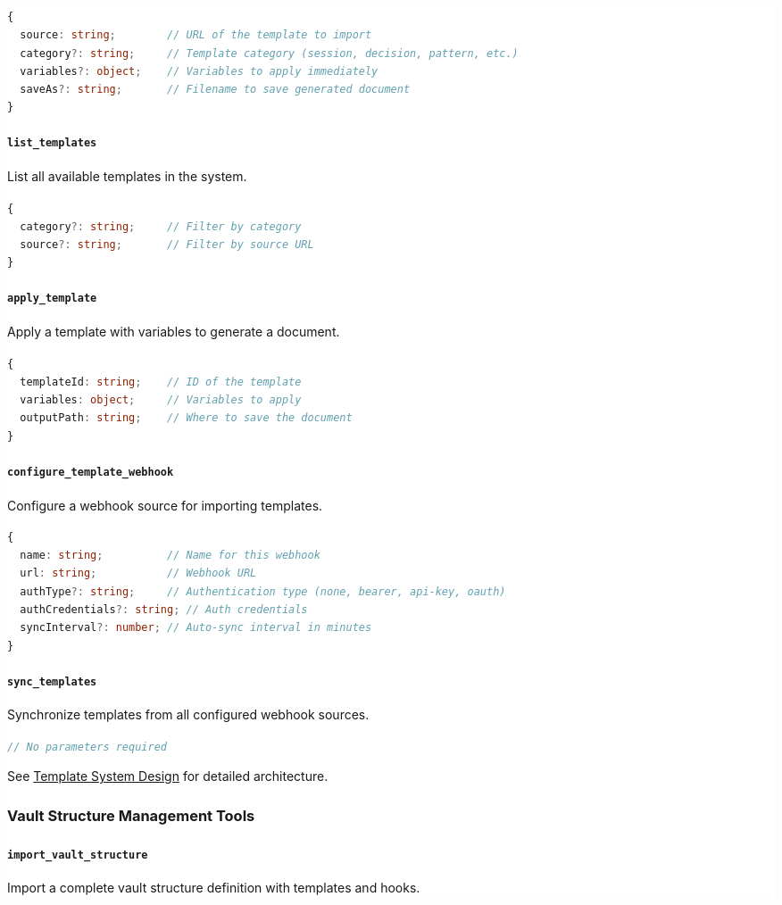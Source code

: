 ```typescript
{
  source: string;        // URL of the template to import
  category?: string;     // Template category (session, decision, pattern, etc.)
  variables?: object;    // Variables to apply immediately
  saveAs?: string;       // Filename to save generated document
}
```

#### `list_templates`
List all available templates in the system.

```typescript
{
  category?: string;     // Filter by category
  source?: string;       // Filter by source URL
}
```

#### `apply_template`
Apply a template with variables to generate a document.

```typescript
{
  templateId: string;    // ID of the template
  variables: object;     // Variables to apply
  outputPath: string;    // Where to save the document
}
```

#### `configure_template_webhook`
Configure a webhook source for importing templates.

```typescript
{
  name: string;          // Name for this webhook
  url: string;           // Webhook URL
  authType?: string;     // Authentication type (none, bearer, api-key, oauth)
  authCredentials?: string; // Auth credentials
  syncInterval?: number; // Auto-sync interval in minutes
}
```

#### `sync_templates`
Synchronize templates from all configured webhook sources.

```typescript
// No parameters required
```

See [Template System Design](./vault/Architecture/Template%20System%20Design.md) for detailed architecture.

### Vault Structure Management Tools

#### `import_vault_structure`
Import a complete vault structure definition with templates and hooks.
